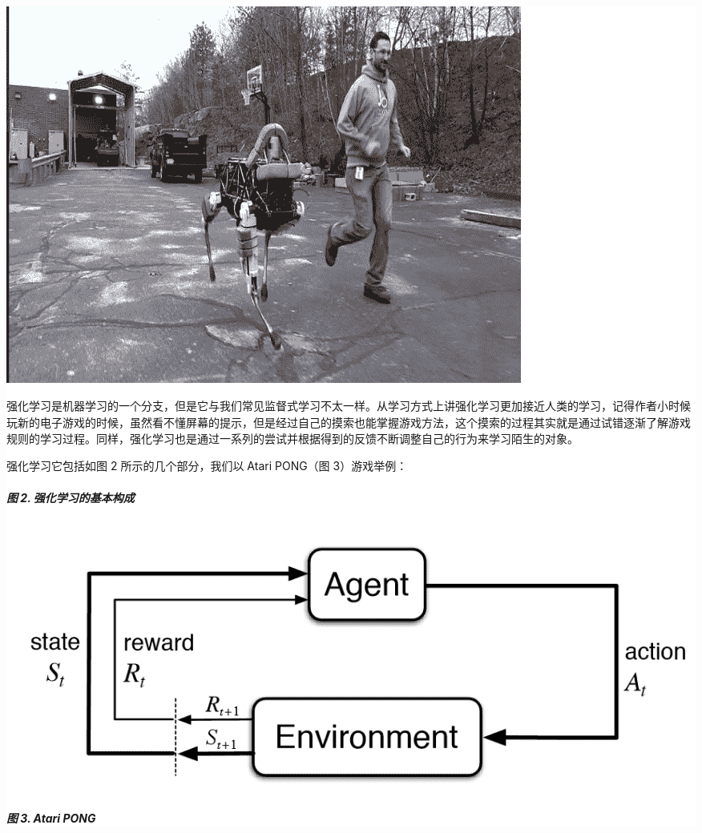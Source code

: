 ![alt](img/34a3b73ad545abd5581b21feb1470042.png)

强化学习是机器学习的一个分支，但是它与我们常见监督式学习不太一样。从学习方式上讲强化学习更加接近人类的学习，记得作者小时候玩新的电子游戏的时候，虽然看不懂屏幕的提示，但是经过自己的摸索也能掌握游戏方法，这个摸索的过程其实就是通过试错逐渐了解游戏规则的学习过程。同样，强化学习也是通过一系列的尝试并根据得到的反馈不断调整自己的行为来学习陌生的对象。

强化学习它包括如图 2 所示的几个部分，我们以 Atari PONG（图 3）游戏举例：

##### 图 2\. 强化学习的基本构成

![alt](img/66bffcc49f0d367204fa3c7804d6675d.png)

##### 图 3\. Atari PONG
